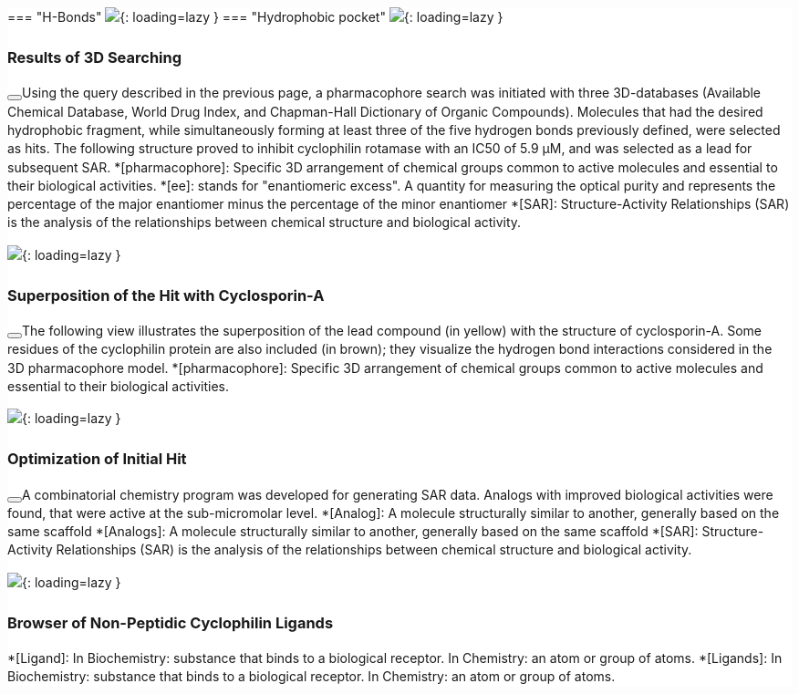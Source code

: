 
=== "H-Bonds"
    ![](https://media.drugdesign.org/course/3d-database-searching-case-studies/cyclo_pharmaco.png){: loading=lazy }
=== "Hydrophobic pocket"
    ![](https://media.drugdesign.org/course/3d-database-searching-case-studies/snap_db_ex_3_3_b2.gif){: loading=lazy }

### Results of 3D Searching

<button  class='playb' onclick='playAudio(this)' data-mp3-name='3d-database-searching-case-studies/results-3d-searching-92924f44'><i class='fa fa-play' aria-hidden='true'></i></button>Using the query described in the previous page, a pharmacophore search was initiated with three 3D-databases (Available Chemical Database, World Drug Index, and Chapman-Hall Dictionary of Organic Compounds). Molecules that had the desired hydrophobic fragment, while simultaneously forming at least three of the five hydrogen bonds previously defined, were selected as hits. The following structure proved to inhibit cyclophilin rotamase with an IC50 of 5.9 &micro;M, and was selected as a lead for subsequent SAR.
*[pharmacophore]: Specific 3D arrangement of chemical groups common to active molecules and essential to their biological activities.
*[ee]: stands for "enantiomeric excess". A quantity for measuring the optical purity and represents the percentage of the major enantiomer minus the percentage of the minor enantiomer
*[SAR]: Structure-Activity Relationships (SAR) is the analysis of the relationships between chemical structure and biological activity.


![](https://media.drugdesign.org/course/3d-database-searching-case-studies/cyclo_result.png){: loading=lazy }
### Superposition of the Hit with Cyclosporin-A

<button  class='playb' onclick='playAudio(this)' data-mp3-name='3d-database-searching-case-studies/superposition-hit-cyclosporin-a-18628e8a'><i class='fa fa-play' aria-hidden='true'></i></button>The following view illustrates the superposition of the lead compound (in yellow) with the structure of cyclosporin-A. Some residues of the cyclophilin protein are also included (in brown); they visualize the hydrogen bond interactions considered in the 3D pharmacophore model.
*[pharmacophore]: Specific 3D arrangement of chemical groups common to active molecules and essential to their biological activities.


![](https://media.drugdesign.org/course/3d-database-searching-case-studies/snap_db_ex_3_5.gif){: loading=lazy }

### Optimization of Initial Hit

<button  class='playb' onclick='playAudio(this)' data-mp3-name='3d-database-searching-case-studies/optimization-initial-hit-aaf61382'><i class='fa fa-play' aria-hidden='true'></i></button>A combinatorial chemistry program was developed for generating SAR data. Analogs with improved biological activities were found, that were active at the sub-micromolar level.
*[Analog]: A molecule structurally similar to another, generally based on the same scaffold
*[Analogs]: A molecule structurally similar to another, generally based on the same scaffold
*[SAR]: Structure-Activity Relationships (SAR) is the analysis of the relationships between chemical structure and biological activity.


![](https://media.drugdesign.org/course/3d-database-searching-case-studies/cyclo_opti.png){: loading=lazy }
### Browser of Non-Peptidic Cyclophilin Ligands
*[Ligand]: In Biochemistry: substance that binds to a biological receptor. In Chemistry: an atom or group of atoms.
*[Ligands]: In Biochemistry: substance that binds to a biological receptor. In Chemistry: an atom or group of atoms.
